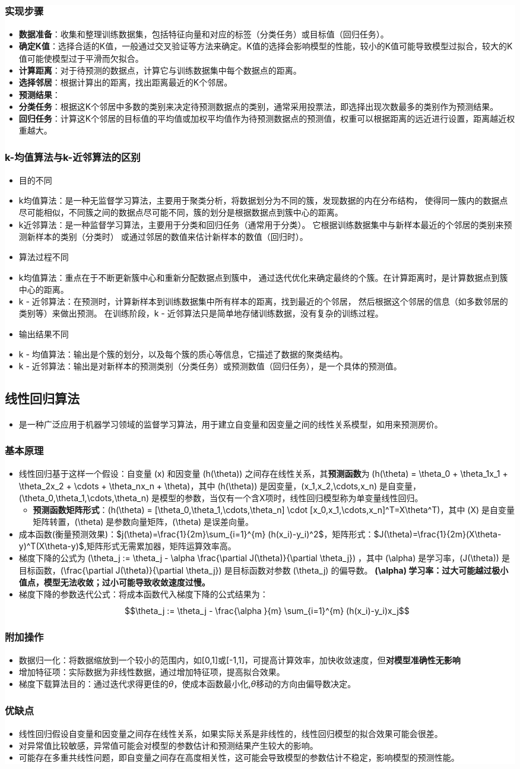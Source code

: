### 实现步骤
- **数据准备**：收集和整理训练数据集，包括特征向量和对应的标签（分类任务）或目标值（回归任务）。
- **确定K值**：选择合适的K值，一般通过交叉验证等方法来确定。K值的选择会影响模型的性能，较小的K值可能导致模型过拟合，较大的K值可能使模型过于平滑而欠拟合。
- **计算距离**：对于待预测的数据点，计算它与训练数据集中每个数据点的距离。
- **选择邻居**：根据计算出的距离，找出距离最近的K个邻居。
- **预测结果**：
- **分类任务**：根据这K个邻居中多数的类别来决定待预测数据点的类别，通常采用投票法，即选择出现次数最多的类别作为预测结果。
- **回归任务**：计算这K个邻居的目标值的平均值或加权平均值作为待预测数据点的预测值，权重可以根据距离的远近进行设置，距离越近权重越大。
### **k-均值算法与k-近邻算法的区别**
+	目的不同
  - k均值算法：是一种无监督学习算法，主要用于聚类分析，将数据划分为不同的簇，发现数据的内在分布结构，
    使得同一簇内的数据点尽可能相似，不同簇之间的数据点尽可能不同，簇的划分是根据数据点到簇中心的距离。
  - k近邻算法：是一种监督学习算法，主要用于分类和回归任务（通常用于分类）。
    它根据训练数据集中与新样本最近的个邻居的类别来预测新样本的类别（分类时）
    或通过邻居的数值来估计新样本的数值（回归时）。
+	算法过程不同
  - k均值算法：重点在于不断更新簇中心和重新分配数据点到簇中，
    通过迭代优化来确定最终的个簇。在计算距离时，是计算数据点到簇中心的距离。
  - k - 近邻算法：在预测时，计算新样本到训练数据集中所有样本的距离，找到最近的个邻居，
    然后根据这个邻居的信息（如多数邻居的类别等）来做出预测。
    在训练阶段，k - 近邻算法只是简单地存储训练数据，没有复杂的训练过程。
+ 输出结果不同
- k - 均值算法：输出是个簇的划分，以及每个簇的质心等信息，它描述了数据的聚类结构。
- k - 近邻算法：输出是对新样本的预测类别（分类任务）或预测数值（回归任务），是一个具体的预测值。


## 线性回归算法
+ 是一种广泛应用于机器学习领域的监督学习算法，用于建立自变量和因变量之间的线性关系模型，如用来预测房价。
### 基本原理
+ 线性回归基于这样一个假设：自变量 \(x\) 和因变量 \(h(\theta)\) 之间存在线性关系，其**预测函数**为 \(h(\theta) = \theta_0 + \theta_1x_1 + \theta_2x_2 + \cdots + \theta_nx_n + \theta\)，其中 \(h(\theta)\) 是因变量，\(x_1,x_2,\cdots,x_n\) 是自变量，\(\theta_0,\theta_1,\cdots,\theta_n\) 是模型的参数，当仅有一个含X项时，线性回归模型称为单变量线性回归。
  - **预测函数矩阵形式**：\(h(\theta) = [\theta_0,\theta_1,\cdots,\theta_n] \cdot [x_0,x_1,\cdots,x_n]^T=X\theta^T\)，其中 \(X\) 是自变量矩阵转置，\(\theta\) 是参数向量矩阵，\(\theta\) 是误差向量。
+ 成本函数(衡量预测效果)：$j(\theta)=\frac{1}{2m}\sum_{i=1}^{m} (h(x_i)-y_i)^2$，矩阵形式：$J(\theta)=\frac{1}{2m}(X\theta-y)^T(X\theta-y)$,矩阵形式无需累加器，矩阵运算效率高。
+ 梯度下降的公式为 \(\theta_j := \theta_j - \alpha \frac{\partial J(\theta)}{\partial \theta_j}\) ，其中 \(\alpha\) 是学习率，\(J(\theta)\) 是目标函数，\(\frac{\partial J(\theta)}{\partial \theta_j}\) 是目标函数对参数 \(\theta_j\) 的偏导数。 **\(\alpha\) 学习率：过大可能越过极小值点，模型无法收敛；过小可能导致收敛速度过慢。**
+ 梯度下降的参数迭代公式：将成本函数代入梯度下降的公式结果为：$$\theta_j := \theta_j - \frac{\alpha }{m} \sum_{i=1}^{m} (h(x_i)-y_i)x_j$$
### 附加操作
+ 数据归一化：将数据缩放到一个较小的范围内，如[0,1]或[-1,1]，可提高计算效率，加快收敛速度，但**对模型准确性无影响**
+ 增加特征项：实际数据为非线性数据，通过增加特征项，提高拟合效果。
+ 梯度下载算法目的：通过迭代求得更佳的$\theta$，使成本函数最小化,$\theta$移动的方向由偏导数决定。
### 优缺点
+ 线性回归假设自变量和因变量之间存在线性关系，如果实际关系是非线性的，线性回归模型的拟合效果可能会很差。
+ 对异常值比较敏感，异常值可能会对模型的参数估计和预测结果产生较大的影响。
+ 可能存在多重共线性问题，即自变量之间存在高度相关性，这可能会导致模型的参数估计不稳定，影响模型的预测性能。
